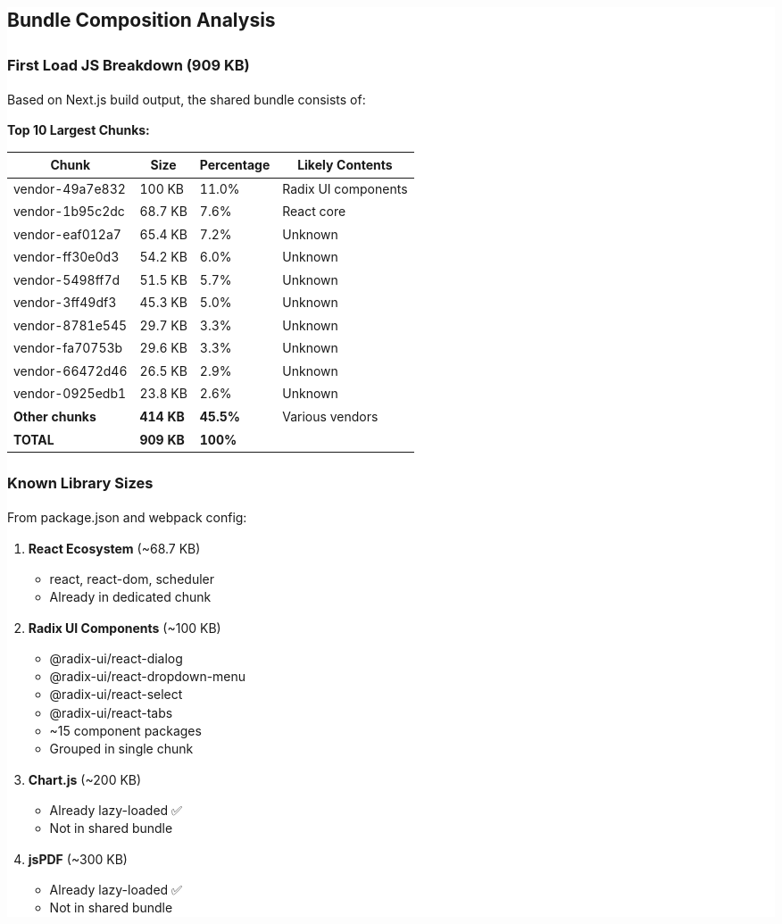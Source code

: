 
## Bundle Composition Analysis

### First Load JS Breakdown (909 KB)

Based on Next.js build output, the shared bundle consists of:

**Top 10 Largest Chunks:**

| Chunk | Size | Percentage | Likely Contents |
|-------|------|-----------|-----------------|
| vendor-49a7e832 | 100 KB | 11.0% | Radix UI components |
| vendor-1b95c2dc | 68.7 KB | 7.6% | React core |
| vendor-eaf012a7 | 65.4 KB | 7.2% | Unknown |
| vendor-ff30e0d3 | 54.2 KB | 6.0% | Unknown |
| vendor-5498ff7d | 51.5 KB | 5.7% | Unknown |
| vendor-3ff49df3 | 45.3 KB | 5.0% | Unknown |
| vendor-8781e545 | 29.7 KB | 3.3% | Unknown |
| vendor-fa70753b | 29.6 KB | 3.3% | Unknown |
| vendor-66472d46 | 26.5 KB | 2.9% | Unknown |
| vendor-0925edb1 | 23.8 KB | 2.6% | Unknown |
| **Other chunks** | **414 KB** | **45.5%** | Various vendors |
| **TOTAL** | **909 KB** | **100%** | |

### Known Library Sizes

From package.json and webpack config:

1. **React Ecosystem** (~68.7 KB)
   - react, react-dom, scheduler
   - Already in dedicated chunk

2. **Radix UI Components** (~100 KB)
   - @radix-ui/react-dialog
   - @radix-ui/react-dropdown-menu
   - @radix-ui/react-select
   - @radix-ui/react-tabs
   - ~15 component packages
   - Grouped in single chunk

3. **Chart.js** (~200 KB)
   - Already lazy-loaded ✅
   - Not in shared bundle

4. **jsPDF** (~300 KB)
   - Already lazy-loaded ✅
   - Not in shared bundle

